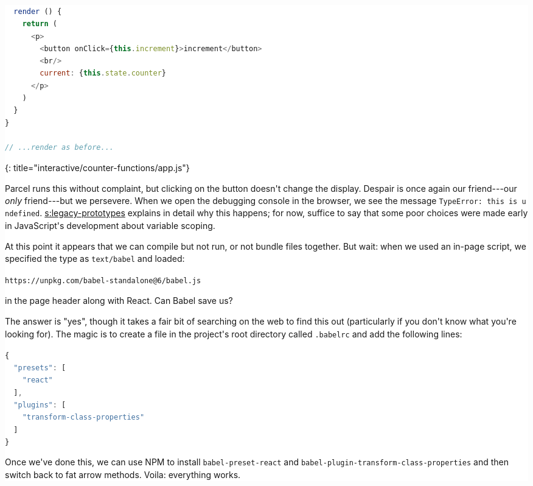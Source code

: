 ```js
  render () {
    return (
      <p>
        <button onClick={this.increment}>increment</button>
        <br/>
        current: {this.state.counter}
      </p>
    )
  }
}

// ...render as before...
```
{: title="interactive/counter-functions/app.js"}

Parcel runs this without complaint,
but clicking on the button doesn't change the display.
Despair is once again our friend---our *only* friend---but we persevere.
When we open the debugging console in the browser,
we see the message `TypeError: this is undefined`.
[s:legacy-prototypes](#REF) explains in detail why this happens;
for now, suffice to say that some poor choices were made early in JavaScript's development about variable scoping.

At this point it appears that we can compile but not run, or not bundle files together.
But wait:
when we used an in-page script, we specified the type as `text/babel`
and loaded:

```text
https://unpkg.com/babel-standalone@6/babel.js
```


in the page header along with React.
Can Babel save us?

The answer is "yes",
though it takes a fair bit of searching on the web to find this out
(particularly if you don't know what you're looking for).
The magic is to create a file in the project's root directory called `.babelrc`
and add the following lines:

```js
{
  "presets": [
    "react"
  ],
  "plugins": [
    "transform-class-properties"
  ]
}
```

Once we've done this,
we can use NPM to install `babel-preset-react` and `babel-plugin-transform-class-properties`
and then switch back to fat arrow methods.
Voila: everything works.
